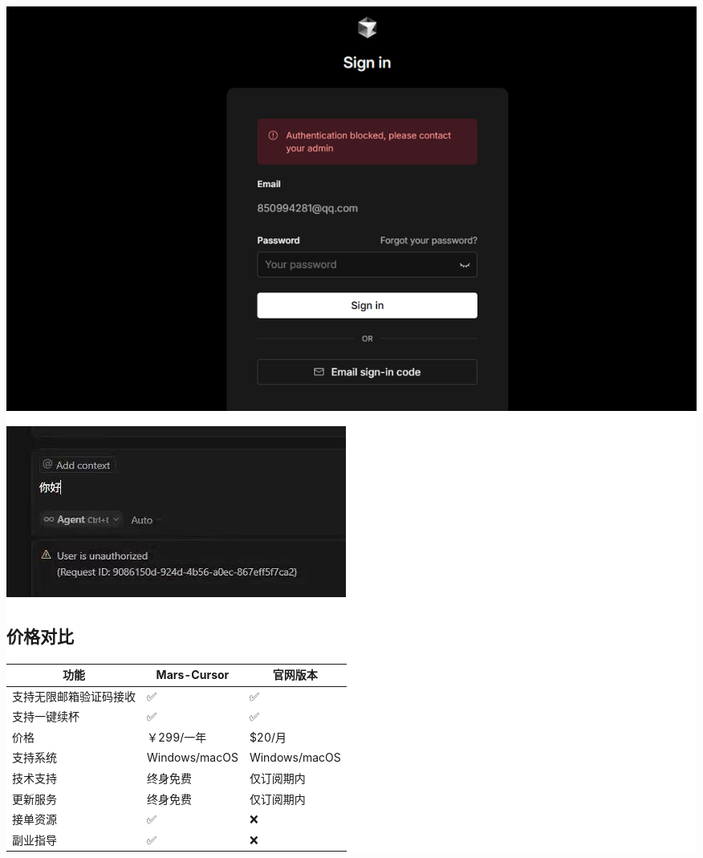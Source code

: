 ![img_2.png](images/img_2.png)

![img_v3_02lf_4be9080c-a89a-4a7d-8cb9-38bfc27695dg.jpg](images/img_v3_02lf_4be9080c-a89a-4a7d-8cb9-38bfc27695dg.jpg)

## 价格对比

| 功能 | Mars-Cursor   | 官网版本 |
|------|---------------|----------|
| 支持无限邮箱验证码接收 | ✅             | ✅ |
| 支持一键续杯 | ✅             | ✅ |
| 价格 | ￥299/一年       | $20/月 |
| 支持系统 | Windows/macOS | Windows/macOS |
| 技术支持 | 终身免费          | 仅订阅期内 |
| 更新服务 | 终身免费          | 仅订阅期内 |
| 接单资源 | ✅             | ❌ |
| 副业指导 | ✅             | ❌ |
